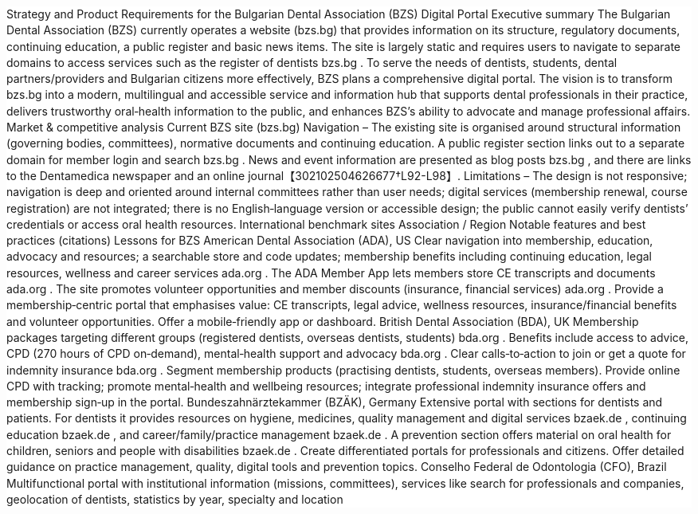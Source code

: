 Strategy and Product Requirements for the Bulgarian Dental Association (BZS) Digital Portal
Executive summary
The Bulgarian Dental Association (BZS) currently operates a website (bzs.bg) that provides information on its structure, regulatory documents, continuing education, a public register and basic news items. The site is largely static and requires users to navigate to separate domains to access services such as the register of dentists
bzs.bg
. To serve the needs of dentists, students, dental partners/providers and Bulgarian citizens more effectively, BZS plans a comprehensive digital portal. The vision is to transform bzs.bg into a modern, multilingual and accessible service and information hub that supports dental professionals in their practice, delivers trustworthy oral‑health information to the public, and enhances BZS’s ability to advocate and manage professional affairs.
Market & competitive analysis
Current BZS site (bzs.bg)
Navigation – The existing site is organised around structural information (governing bodies, committees), normative documents and continuing education. A public register section links out to a separate domain for member login and search
bzs.bg
. News and event information are presented as blog posts
bzs.bg
, and there are links to the Dentamedica newspaper and an online journal【302102504626677†L92-L98】.
Limitations – The design is not responsive; navigation is deep and oriented around internal committees rather than user needs; digital services (membership renewal, course registration) are not integrated; there is no English‑language version or accessible design; the public cannot easily verify dentists’ credentials or access oral health resources.
International benchmark sites
Association / Region	Notable features and best practices (citations)	Lessons for BZS
American Dental Association (ADA), US	Clear navigation into membership, education, advocacy and resources; a searchable store and code updates; membership benefits including continuing education, legal resources, wellness and career services
ada.org
. The ADA Member App lets members store CE transcripts and documents
ada.org
. The site promotes volunteer opportunities and member discounts (insurance, financial services)
ada.org
.	Provide a membership‑centric portal that emphasises value: CE transcripts, legal advice, wellness resources, insurance/financial benefits and volunteer opportunities. Offer a mobile‑friendly app or dashboard.
British Dental Association (BDA), UK	Membership packages targeting different groups (registered dentists, overseas dentists, students)
bda.org
. Benefits include access to advice, CPD (270 hours of CPD on‑demand), mental‑health support and advocacy
bda.org
. Clear calls‑to‑action to join or get a quote for indemnity insurance
bda.org
.	Segment membership products (practising dentists, students, overseas members). Provide online CPD with tracking; promote mental‑health and wellbeing resources; integrate professional indemnity insurance offers and membership sign‑up in the portal.
Bundeszahnärztekammer (BZÄK), Germany	Extensive portal with sections for dentists and patients. For dentists it provides resources on hygiene, medicines, quality management and digital services
bzaek.de
, continuing education
bzaek.de
, and career/family/practice management
bzaek.de
. A prevention section offers material on oral health for children, seniors and people with disabilities
bzaek.de
.	Create differentiated portals for professionals and citizens. Offer detailed guidance on practice management, quality, digital tools and prevention topics.
Conselho Federal de Odontologia (CFO), Brazil	Multifunctional portal with institutional information (missions, committees), services like search for professionals and companies, geolocation of dentists, statistics by year, specialty and location